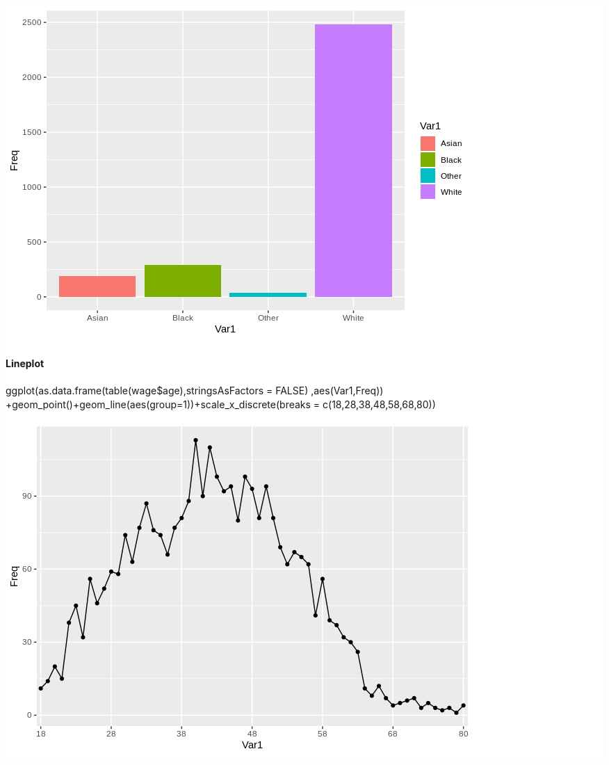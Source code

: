 ![](analysis_main_files/figure-markdown_strict/unnamed-chunk-29-1.png)

<h4>
Lineplot
</h4>
    ggplot(as.data.frame(table(wage$age),stringsAsFactors = FALSE) ,aes(Var1,Freq)) +geom_point()+geom_line(aes(group=1))+scale_x_discrete(breaks = c(18,28,38,48,58,68,80))

![](analysis_main_files/figure-markdown_strict/unnamed-chunk-30-1.png)
